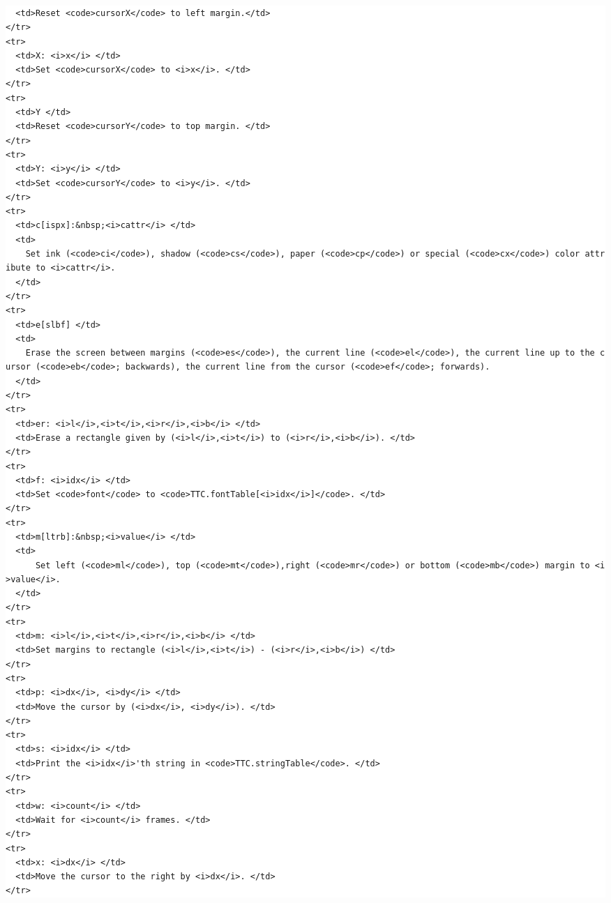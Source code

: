       <td>Reset <code>cursorX</code> to left margin.</td>
    </tr>
    <tr>
      <td>X: <i>x</i> </td>
      <td>Set <code>cursorX</code> to <i>x</i>. </td>
    </tr>
    <tr>
      <td>Y </td>
      <td>Reset <code>cursorY</code> to top margin. </td>
    </tr>
    <tr>
      <td>Y: <i>y</i> </td>
      <td>Set <code>cursorY</code> to <i>y</i>. </td>
    </tr>
    <tr>
      <td>c[ispx]:&nbsp;<i>cattr</i> </td>
      <td>
        Set ink (<code>ci</code>), shadow (<code>cs</code>), paper (<code>cp</code>) or special (<code>cx</code>) color attribute to <i>cattr</i>.
      </td>
    </tr>
    <tr>
      <td>e[slbf] </td>
      <td>
        Erase the screen between margins (<code>es</code>), the current line (<code>el</code>), the current line up to the cursor (<code>eb</code>; backwards), the current line from the cursor (<code>ef</code>; forwards).
      </td>
    </tr>
    <tr>
      <td>er: <i>l</i>,<i>t</i>,<i>r</i>,<i>b</i> </td>
      <td>Erase a rectangle given by (<i>l</i>,<i>t</i>) to (<i>r</i>,<i>b</i>). </td>
    </tr>
    <tr>
      <td>f: <i>idx</i> </td>
      <td>Set <code>font</code> to <code>TTC.fontTable[<i>idx</i>]</code>. </td>
    </tr>
    <tr>
      <td>m[ltrb]:&nbsp;<i>value</i> </td>
      <td>
          Set left (<code>ml</code>), top (<code>mt</code>),right (<code>mr</code>) or bottom (<code>mb</code>) margin to <i>value</i>. 
      </td>
    </tr>
    <tr>
      <td>m: <i>l</i>,<i>t</i>,<i>r</i>,<i>b</i> </td>
      <td>Set margins to rectangle (<i>l</i>,<i>t</i>) - (<i>r</i>,<i>b</i>) </td>
    </tr>
    <tr>
      <td>p: <i>dx</i>, <i>dy</i> </td>
      <td>Move the cursor by (<i>dx</i>, <i>dy</i>). </td>
    </tr>
    <tr>
      <td>s: <i>idx</i> </td>
      <td>Print the <i>idx</i>'th string in <code>TTC.stringTable</code>. </td>
    </tr>
    <tr>
      <td>w: <i>count</i> </td>
      <td>Wait for <i>count</i> frames. </td>
    </tr>
    <tr>
      <td>x: <i>dx</i> </td>
      <td>Move the cursor to the right by <i>dx</i>. </td>
    </tr>
